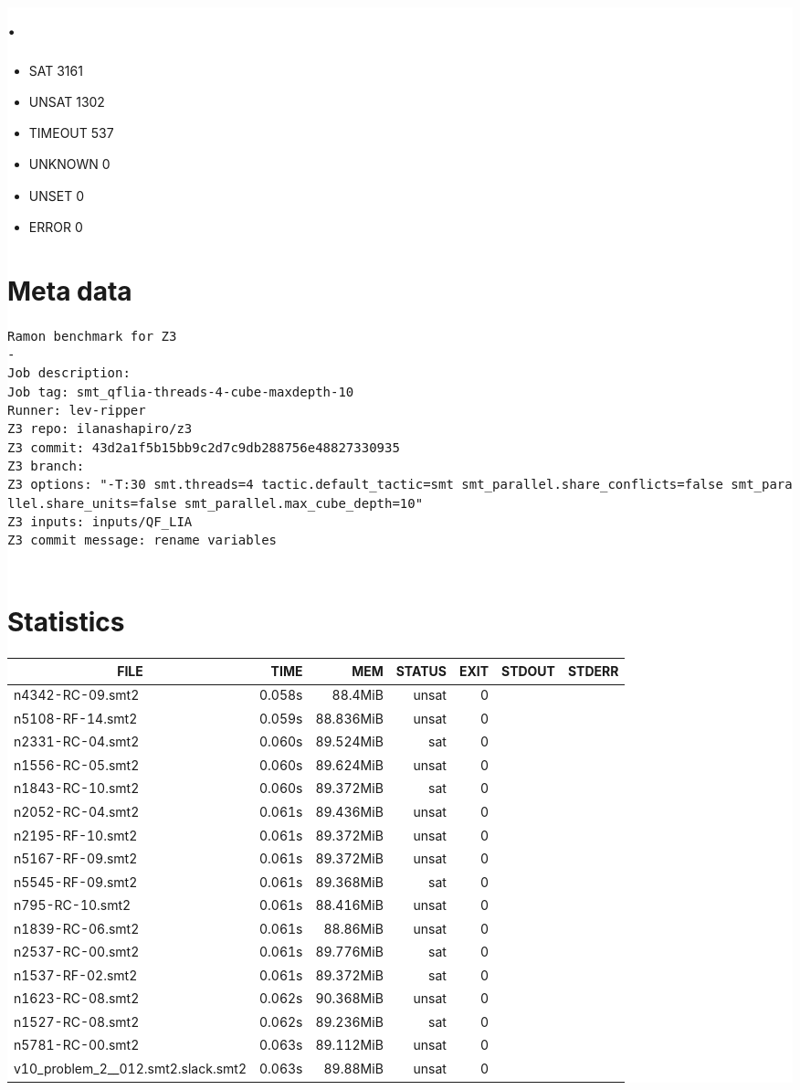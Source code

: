 # .

* SAT 3161
* UNSAT 1302
* TIMEOUT 537
* UNKNOWN 0

* UNSET 0

* ERROR 0

# Meta data

<pre>
Ramon benchmark for Z3
-
Job description: 
Job tag: smt_qflia-threads-4-cube-maxdepth-10
Runner: lev-ripper
Z3 repo: ilanashapiro/z3
Z3 commit: 43d2a1f5b15bb9c2d7c9db288756e48827330935
Z3 branch: 
Z3 options: "-T:30 smt.threads=4 tactic.default_tactic=smt smt_parallel.share_conflicts=false smt_parallel.share_units=false smt_parallel.max_cube_depth=10"
Z3 inputs: inputs/QF_LIA
Z3 commit message: rename variables

</pre>


# Statistics
|FILE                                                         |TIME     |MEM        | STATUS   | EXIT | STDOUT | STDERR | 
|------------|----------:|---------:|-------------:| ----------:|--------|--------| 
|n4342-RC-09.smt2                                             |    0.058s | 88.4MiB| unsat | 0 |  |  |
|n5108-RF-14.smt2                                             |    0.059s | 88.836MiB| unsat | 0 |  |  |
|n2331-RC-04.smt2                                             |    0.060s | 89.524MiB| sat | 0 |  |  |
|n1556-RC-05.smt2                                             |    0.060s | 89.624MiB| unsat | 0 |  |  |
|n1843-RC-10.smt2                                             |    0.060s | 89.372MiB| sat | 0 |  |  |
|n2052-RC-04.smt2                                             |    0.061s | 89.436MiB| unsat | 0 |  |  |
|n2195-RF-10.smt2                                             |    0.061s | 89.372MiB| unsat | 0 |  |  |
|n5167-RF-09.smt2                                             |    0.061s | 89.372MiB| unsat | 0 |  |  |
|n5545-RF-09.smt2                                             |    0.061s | 89.368MiB| sat | 0 |  |  |
|n795-RC-10.smt2                                              |    0.061s | 88.416MiB| unsat | 0 |  |  |
|n1839-RC-06.smt2                                             |    0.061s | 88.86MiB| unsat | 0 |  |  |
|n2537-RC-00.smt2                                             |    0.061s | 89.776MiB| sat | 0 |  |  |
|n1537-RF-02.smt2                                             |    0.061s | 89.372MiB| sat | 0 |  |  |
|n1623-RC-08.smt2                                             |    0.062s | 90.368MiB| unsat | 0 |  |  |
|n1527-RC-08.smt2                                             |    0.062s | 89.236MiB| sat | 0 |  |  |
|n5781-RC-00.smt2                                             |    0.063s | 89.112MiB| unsat | 0 |  |  |
|v10_problem_2__012.smt2.slack.smt2                           |    0.063s | 89.88MiB| unsat | 0 |  |  |